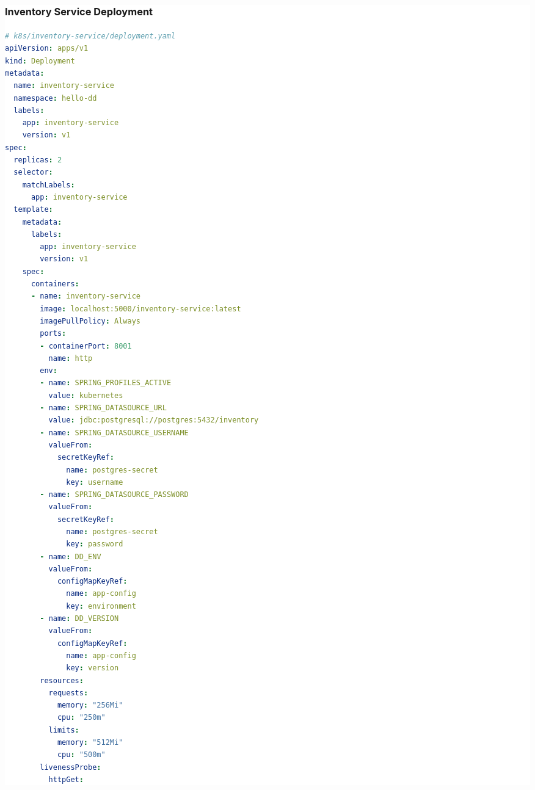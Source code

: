### Inventory Service Deployment
```yaml
# k8s/inventory-service/deployment.yaml
apiVersion: apps/v1
kind: Deployment
metadata:
  name: inventory-service
  namespace: hello-dd
  labels:
    app: inventory-service
    version: v1
spec:
  replicas: 2
  selector:
    matchLabels:
      app: inventory-service
  template:
    metadata:
      labels:
        app: inventory-service
        version: v1
    spec:
      containers:
      - name: inventory-service
        image: localhost:5000/inventory-service:latest
        imagePullPolicy: Always
        ports:
        - containerPort: 8001
          name: http
        env:
        - name: SPRING_PROFILES_ACTIVE
          value: kubernetes
        - name: SPRING_DATASOURCE_URL
          value: jdbc:postgresql://postgres:5432/inventory
        - name: SPRING_DATASOURCE_USERNAME
          valueFrom:
            secretKeyRef:
              name: postgres-secret
              key: username
        - name: SPRING_DATASOURCE_PASSWORD
          valueFrom:
            secretKeyRef:
              name: postgres-secret
              key: password
        - name: DD_ENV
          valueFrom:
            configMapKeyRef:
              name: app-config
              key: environment
        - name: DD_VERSION
          valueFrom:
            configMapKeyRef:
              name: app-config
              key: version
        resources:
          requests:
            memory: "256Mi"
            cpu: "250m"
          limits:
            memory: "512Mi"
            cpu: "500m"
        livenessProbe:
          httpGet:
```